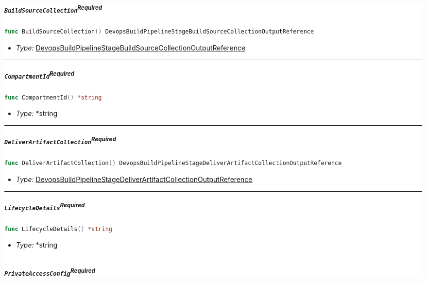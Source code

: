 
##### `BuildSourceCollection`<sup>Required</sup> <a name="BuildSourceCollection" id="rhizo-co-terraform-provider-oci.devopsBuildPipelineStage.DevopsBuildPipelineStage.property.buildSourceCollection"></a>

```go
func BuildSourceCollection() DevopsBuildPipelineStageBuildSourceCollectionOutputReference
```

- *Type:* <a href="#rhizo-co-terraform-provider-oci.devopsBuildPipelineStage.DevopsBuildPipelineStageBuildSourceCollectionOutputReference">DevopsBuildPipelineStageBuildSourceCollectionOutputReference</a>

---

##### `CompartmentId`<sup>Required</sup> <a name="CompartmentId" id="rhizo-co-terraform-provider-oci.devopsBuildPipelineStage.DevopsBuildPipelineStage.property.compartmentId"></a>

```go
func CompartmentId() *string
```

- *Type:* *string

---

##### `DeliverArtifactCollection`<sup>Required</sup> <a name="DeliverArtifactCollection" id="rhizo-co-terraform-provider-oci.devopsBuildPipelineStage.DevopsBuildPipelineStage.property.deliverArtifactCollection"></a>

```go
func DeliverArtifactCollection() DevopsBuildPipelineStageDeliverArtifactCollectionOutputReference
```

- *Type:* <a href="#rhizo-co-terraform-provider-oci.devopsBuildPipelineStage.DevopsBuildPipelineStageDeliverArtifactCollectionOutputReference">DevopsBuildPipelineStageDeliverArtifactCollectionOutputReference</a>

---

##### `LifecycleDetails`<sup>Required</sup> <a name="LifecycleDetails" id="rhizo-co-terraform-provider-oci.devopsBuildPipelineStage.DevopsBuildPipelineStage.property.lifecycleDetails"></a>

```go
func LifecycleDetails() *string
```

- *Type:* *string

---

##### `PrivateAccessConfig`<sup>Required</sup> <a name="PrivateAccessConfig" id="rhizo-co-terraform-provider-oci.devopsBuildPipelineStage.DevopsBuildPipelineStage.property.privateAccessConfig"></a>
